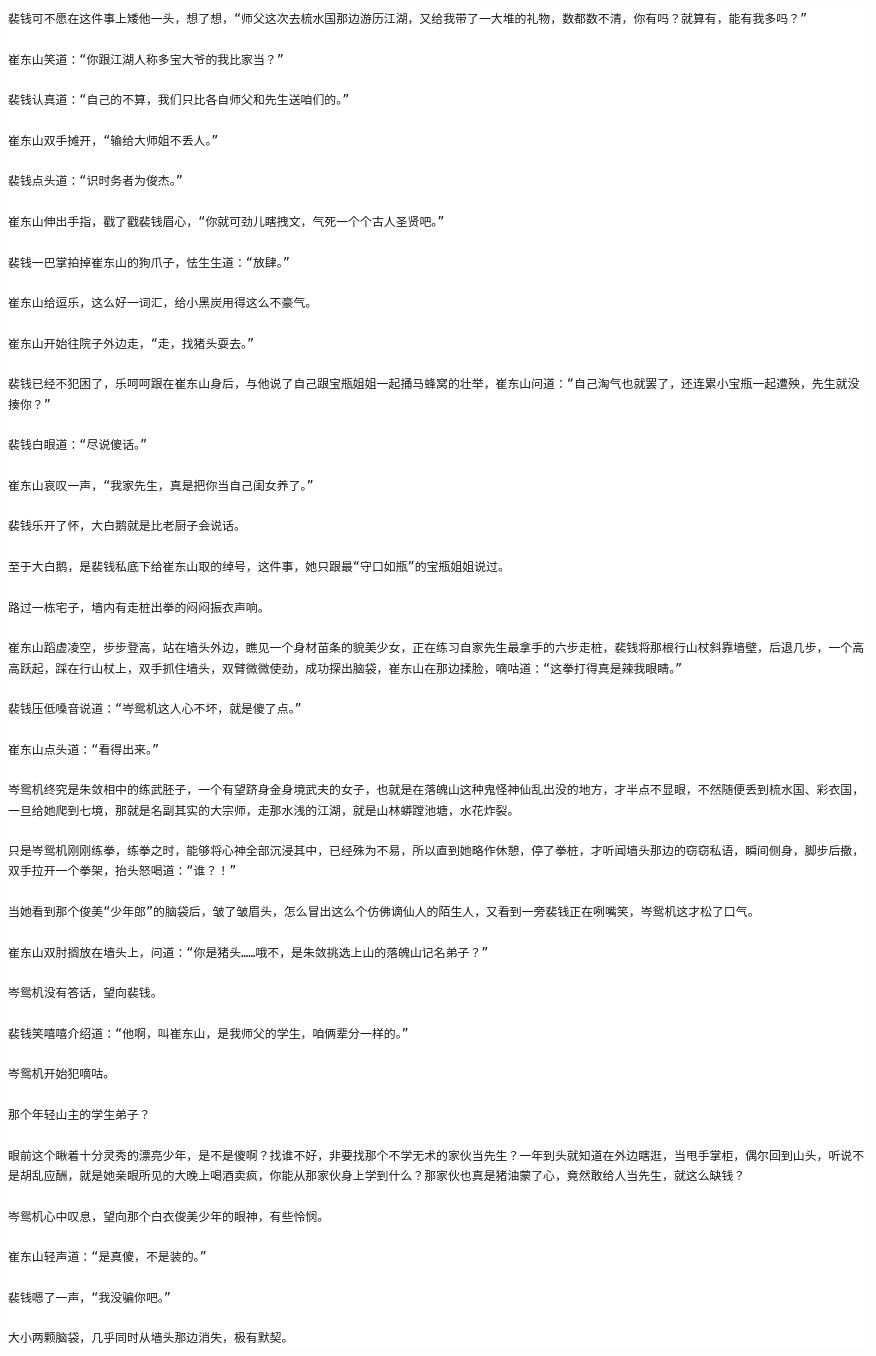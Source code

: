     裴钱可不愿在这件事上矮他一头，想了想，“师父这次去梳水国那边游历江湖，又给我带了一大堆的礼物，数都数不清，你有吗？就算有，能有我多吗？”

    崔东山笑道：“你跟江湖人称多宝大爷的我比家当？”

    裴钱认真道：“自己的不算，我们只比各自师父和先生送咱们的。”

    崔东山双手摊开，“输给大师姐不丢人。”

    裴钱点头道：“识时务者为俊杰。”

    崔东山伸出手指，戳了戳裴钱眉心，“你就可劲儿瞎拽文，气死一个个古人圣贤吧。”

    裴钱一巴掌拍掉崔东山的狗爪子，怯生生道：“放肆。”

    崔东山给逗乐，这么好一词汇，给小黑炭用得这么不豪气。

    崔东山开始往院子外边走，“走，找猪头耍去。”

    裴钱已经不犯困了，乐呵呵跟在崔东山身后，与他说了自己跟宝瓶姐姐一起捅马蜂窝的壮举，崔东山问道：“自己淘气也就罢了，还连累小宝瓶一起遭殃，先生就没揍你？”

    裴钱白眼道：“尽说傻话。”

    崔东山哀叹一声，“我家先生，真是把你当自己闺女养了。”

    裴钱乐开了怀，大白鹅就是比老厨子会说话。

    至于大白鹅，是裴钱私底下给崔东山取的绰号，这件事，她只跟最“守口如瓶”的宝瓶姐姐说过。

    路过一栋宅子，墙内有走桩出拳的闷闷振衣声响。

    崔东山蹈虚凌空，步步登高，站在墙头外边，瞧见一个身材苗条的貌美少女，正在练习自家先生最拿手的六步走桩，裴钱将那根行山杖斜靠墙壁，后退几步，一个高高跃起，踩在行山杖上，双手抓住墙头，双臂微微使劲，成功探出脑袋，崔东山在那边揉脸，嘀咕道：“这拳打得真是辣我眼睛。”

    裴钱压低嗓音说道：“岑鸳机这人心不坏，就是傻了点。”

    崔东山点头道：“看得出来。”

    岑鸳机终究是朱敛相中的练武胚子，一个有望跻身金身境武夫的女子，也就是在落魄山这种鬼怪神仙乱出没的地方，才半点不显眼，不然随便丢到梳水国、彩衣国，一旦给她爬到七境，那就是名副其实的大宗师，走那水浅的江湖，就是山林蟒蹚池塘，水花炸裂。

    只是岑鸳机刚刚练拳，练拳之时，能够将心神全部沉浸其中，已经殊为不易，所以直到她略作休憩，停了拳桩，才听闻墙头那边的窃窃私语，瞬间侧身，脚步后撤，双手拉开一个拳架，抬头怒喝道：“谁？！”

    当她看到那个俊美“少年郎”的脑袋后，皱了皱眉头，怎么冒出这么个仿佛谪仙人的陌生人，又看到一旁裴钱正在咧嘴笑，岑鸳机这才松了口气。

    崔东山双肘搁放在墙头上，问道：“你是猪头……哦不，是朱敛挑选上山的落魄山记名弟子？”

    岑鸳机没有答话，望向裴钱。

    裴钱笑嘻嘻介绍道：“他啊，叫崔东山，是我师父的学生，咱俩辈分一样的。”

    岑鸳机开始犯嘀咕。

    那个年轻山主的学生弟子？

    眼前这个瞅着十分灵秀的漂亮少年，是不是傻啊？找谁不好，非要找那个不学无术的家伙当先生？一年到头就知道在外边瞎逛，当甩手掌柜，偶尔回到山头，听说不是胡乱应酬，就是她亲眼所见的大晚上喝酒卖疯，你能从那家伙身上学到什么？那家伙也真是猪油蒙了心，竟然敢给人当先生，就这么缺钱？

    岑鸳机心中叹息，望向那个白衣俊美少年的眼神，有些怜悯。

    崔东山轻声道：“是真傻，不是装的。”

    裴钱嗯了一声，“我没骗你吧。”

    大小两颗脑袋，几乎同时从墙头那边消失，极有默契。
